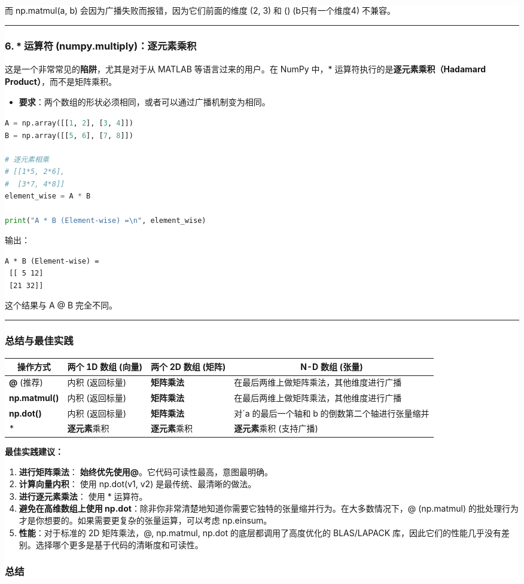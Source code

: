 而 np.matmul(a, b) 会因为广播失败而报错，因为它们前面的维度 (2, 3) 和 () (b只有一个维度4) 不兼容。

---

### 6. * 运算符 (numpy.multiply)：逐元素乘积

这是一个非常常见的**陷阱**，尤其是对于从 MATLAB 等语言过来的用户。在 NumPy 中，* 运算符执行的是**逐元素乘积（Hadamard Product）**，而不是矩阵乘积。

-   **要求**：两个数组的形状必须相同，或者可以通过广播机制变为相同。

```python
A = np.array([[1, 2], [3, 4]])
B = np.array([[5, 6], [7, 8]])

# 逐元素相乘
# [[1*5, 2*6],
#  [3*7, 4*8]]
element_wise = A * B 

print("A * B (Element-wise) =\n", element_wise)
```
输出：
```
A * B (Element-wise) =
 [[ 5 12]
 [21 32]]
```
这个结果与 A @ B 完全不同。

---

### 总结与最佳实践

| 操作方式            | 两个 1D 数组 (向量)        | 两个 2D 数组 (矩阵) | N-D 数组 (张量)                                      |
| ------------------- | -------------------------- | ------------------- | ---------------------------------------------------- |
| **@** (推荐)      | 内积 (返回标量)            | **矩阵乘法**        | 在最后两维上做矩阵乘法，其他维度进行广播             |
| **np.matmul()**   | 内积 (返回标量)            | **矩阵乘法**        | 在最后两维上做矩阵乘法，其他维度进行广播             |
| **np.dot()**      | 内积 (返回标量)            | **矩阵乘法**        | 对`a 的最后一个轴和 b 的倒数第二个轴进行张量缩并 |
| *             | **逐元素**乘积             | **逐元素**乘积      | **逐元素**乘积 (支持广播)                            |

**最佳实践建议：**

1.  **进行矩阵乘法**： **始终优先使用@**。它代码可读性最高，意图最明确。
2.  **计算向量内积**： 使用 np.dot(v1, v2) 是最传统、最清晰的做法。
3.  **进行逐元素乘法**： 使用 * 运算符。
4.  **避免在高维数组上使用 np.dot**：除非你非常清楚地知道你需要它独特的张量缩并行为。在大多数情况下，@ (np.matmul) 的批处理行为才是你想要的。如果需要更复杂的张量运算，可以考虑 np.einsum。
5.  **性能**：对于标准的 2D 矩阵乘法，@, np.matmul, np.dot 的底层都调用了高度优化的 BLAS/LAPACK 库，因此它们的性能几乎没有差别。选择哪个更多是基于代码的清晰度和可读性。

### 总结
